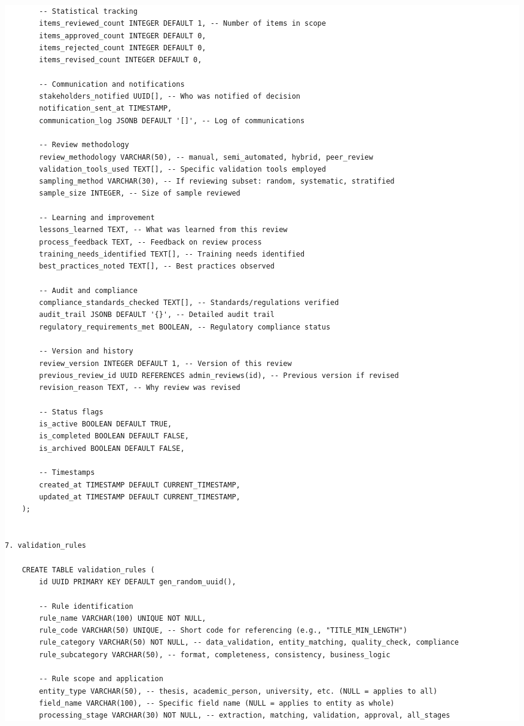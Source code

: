             -- Statistical tracking
            items_reviewed_count INTEGER DEFAULT 1, -- Number of items in scope
            items_approved_count INTEGER DEFAULT 0,
            items_rejected_count INTEGER DEFAULT 0,
            items_revised_count INTEGER DEFAULT 0,
            
            -- Communication and notifications
            stakeholders_notified UUID[], -- Who was notified of decision
            notification_sent_at TIMESTAMP,
            communication_log JSONB DEFAULT '[]', -- Log of communications
            
            -- Review methodology
            review_methodology VARCHAR(50), -- manual, semi_automated, hybrid, peer_review
            validation_tools_used TEXT[], -- Specific validation tools employed
            sampling_method VARCHAR(30), -- If reviewing subset: random, systematic, stratified
            sample_size INTEGER, -- Size of sample reviewed
            
            -- Learning and improvement
            lessons_learned TEXT, -- What was learned from this review
            process_feedback TEXT, -- Feedback on review process
            training_needs_identified TEXT[], -- Training needs identified
            best_practices_noted TEXT[], -- Best practices observed
            
            -- Audit and compliance
            compliance_standards_checked TEXT[], -- Standards/regulations verified
            audit_trail JSONB DEFAULT '{}', -- Detailed audit trail
            regulatory_requirements_met BOOLEAN, -- Regulatory compliance status
            
            -- Version and history
            review_version INTEGER DEFAULT 1, -- Version of this review
            previous_review_id UUID REFERENCES admin_reviews(id), -- Previous version if revised
            revision_reason TEXT, -- Why review was revised
            
            -- Status flags
            is_active BOOLEAN DEFAULT TRUE,
            is_completed BOOLEAN DEFAULT FALSE,
            is_archived BOOLEAN DEFAULT FALSE,
            
            -- Timestamps
            created_at TIMESTAMP DEFAULT CURRENT_TIMESTAMP,
            updated_at TIMESTAMP DEFAULT CURRENT_TIMESTAMP,            
        );


    7. validation_rules

        CREATE TABLE validation_rules (
            id UUID PRIMARY KEY DEFAULT gen_random_uuid(),
            
            -- Rule identification
            rule_name VARCHAR(100) UNIQUE NOT NULL,
            rule_code VARCHAR(50) UNIQUE, -- Short code for referencing (e.g., "TITLE_MIN_LENGTH")
            rule_category VARCHAR(50) NOT NULL, -- data_validation, entity_matching, quality_check, compliance
            rule_subcategory VARCHAR(50), -- format, completeness, consistency, business_logic
            
            -- Rule scope and application
            entity_type VARCHAR(50), -- thesis, academic_person, university, etc. (NULL = applies to all)
            field_name VARCHAR(100), -- Specific field name (NULL = applies to entity as whole)
            processing_stage VARCHAR(30) NOT NULL, -- extraction, matching, validation, approval, all_stages
            